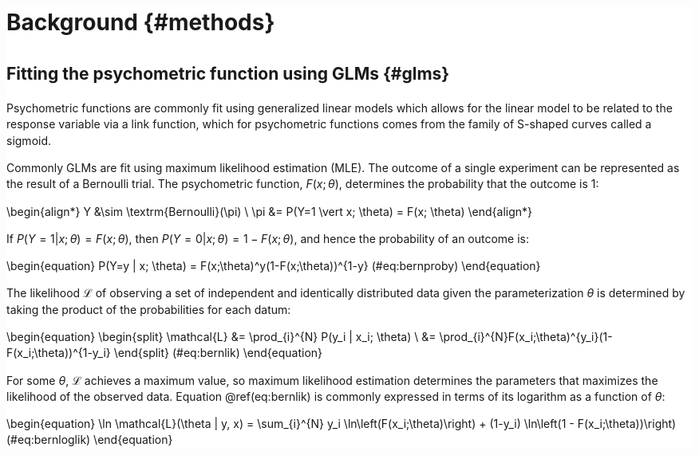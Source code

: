 


# Background {#methods}



## Fitting the psychometric function using GLMs {#glms}


Psychometric functions are commonly fit using generalized linear models which allows for the linear model to be related to the response variable via a link function, which for psychometric functions comes from the family of S-shaped curves called a sigmoid.


Commonly GLMs are fit using maximum likelihood estimation (MLE). The outcome of a single experiment can be represented as the result of a Bernoulli trial. The psychometric function, $F(x; \theta)$, determines the probability that the outcome is 1:


\begin{align*}
Y &\sim \textrm{Bernoulli}(\pi) \\
\pi &= P(Y=1 \vert x; \theta) = F(x; \theta)
\end{align*}


If $P(Y=1 | x; \theta) = F(x;\theta)$, then $P(Y = 0 | x; \theta) = 1 - F(x;\theta)$, and hence the probability of an outcome is:


\begin{equation}
  P(Y=y | x; \theta) = F(x;\theta)^y(1-F(x;\theta))^{1-y}
  (\#eq:bernproby)
\end{equation}


The likelihood $\mathcal{L}$ of observing a set of independent and identically distributed data given the parameterization $\theta$ is determined by taking the product of the probabilities for each datum:


\begin{equation}
  \begin{split}
    \mathcal{L} &= \prod_{i}^{N} P(y_i | x_i; \theta) \\
    &= \prod_{i}^{N}F(x_i;\theta)^{y_i}(1-F(x_i;\theta))^{1-y_i}
  \end{split}
  (\#eq:bernlik)
\end{equation}


For some $\theta$, $\mathcal{L}$ achieves a maximum value, so maximum likelihood estimation determines the parameters that maximizes the likelihood of the observed data. Equation \@ref(eq:bernlik) is commonly expressed in terms of its logarithm as a function of $\theta$:


\begin{equation}
  \ln \mathcal{L}(\theta | y, x) = \sum_{i}^{N} y_i \ln\left(F(x_i;\theta)\right) + (1-y_i) \ln\left(1 - F(x_i;\theta))\right)
  (\#eq:bernloglik)
\end{equation}

